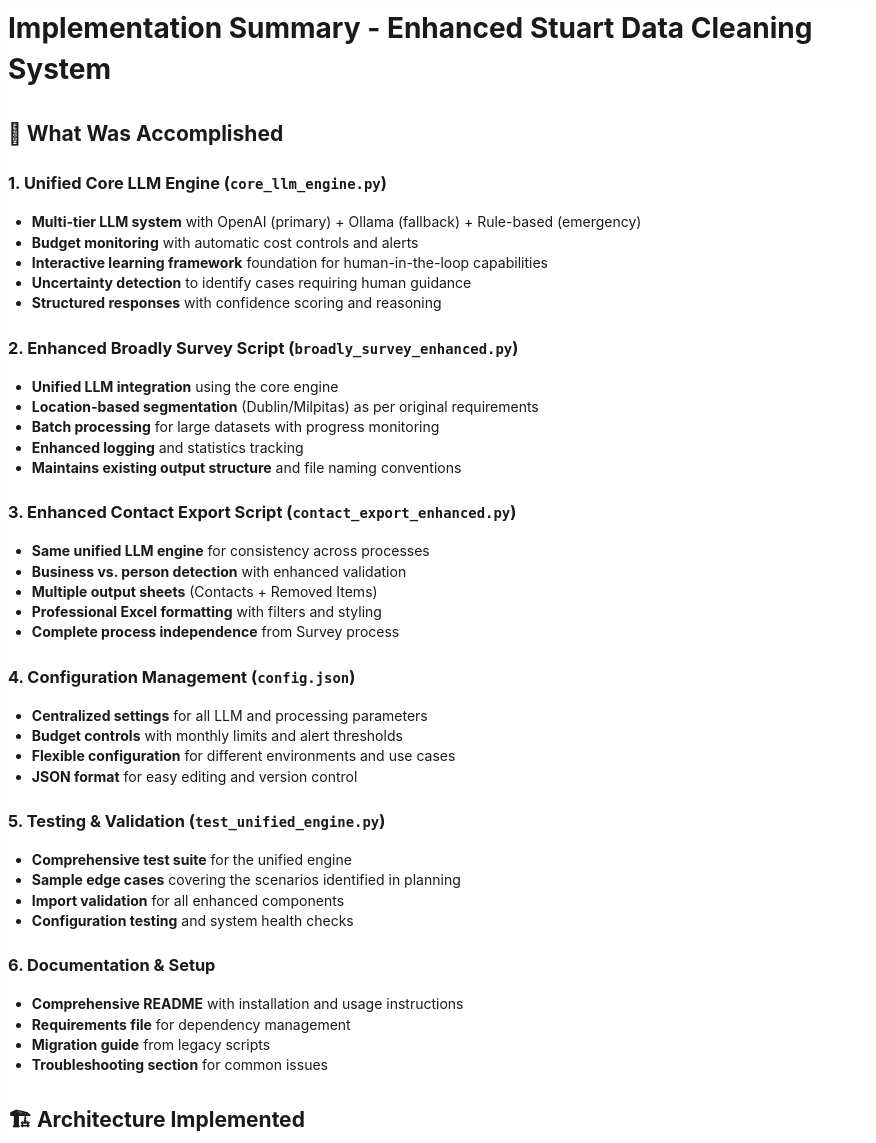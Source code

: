 # Implementation Summary - Enhanced Stuart Data Cleaning System

## 🎯 What Was Accomplished

### 1. **Unified Core LLM Engine** (`core_llm_engine.py`)
- **Multi-tier LLM system** with OpenAI (primary) + Ollama (fallback) + Rule-based (emergency)
- **Budget monitoring** with automatic cost controls and alerts
- **Interactive learning framework** foundation for human-in-the-loop capabilities
- **Uncertainty detection** to identify cases requiring human guidance
- **Structured responses** with confidence scoring and reasoning

### 2. **Enhanced Broadly Survey Script** (`broadly_survey_enhanced.py`)
- **Unified LLM integration** using the core engine
- **Location-based segmentation** (Dublin/Milpitas) as per original requirements
- **Batch processing** for large datasets with progress monitoring
- **Enhanced logging** and statistics tracking
- **Maintains existing output structure** and file naming conventions

### 3. **Enhanced Contact Export Script** (`contact_export_enhanced.py`)
- **Same unified LLM engine** for consistency across processes
- **Business vs. person detection** with enhanced validation
- **Multiple output sheets** (Contacts + Removed Items)
- **Professional Excel formatting** with filters and styling
- **Complete process independence** from Survey process

### 4. **Configuration Management** (`config.json`)
- **Centralized settings** for all LLM and processing parameters
- **Budget controls** with monthly limits and alert thresholds
- **Flexible configuration** for different environments and use cases
- **JSON format** for easy editing and version control

### 5. **Testing & Validation** (`test_unified_engine.py`)
- **Comprehensive test suite** for the unified engine
- **Sample edge cases** covering the scenarios identified in planning
- **Import validation** for all enhanced components
- **Configuration testing** and system health checks

### 6. **Documentation & Setup**
- **Comprehensive README** with installation and usage instructions
- **Requirements file** for dependency management
- **Migration guide** from legacy scripts
- **Troubleshooting section** for common issues

## 🏗️ Architecture Implemented

